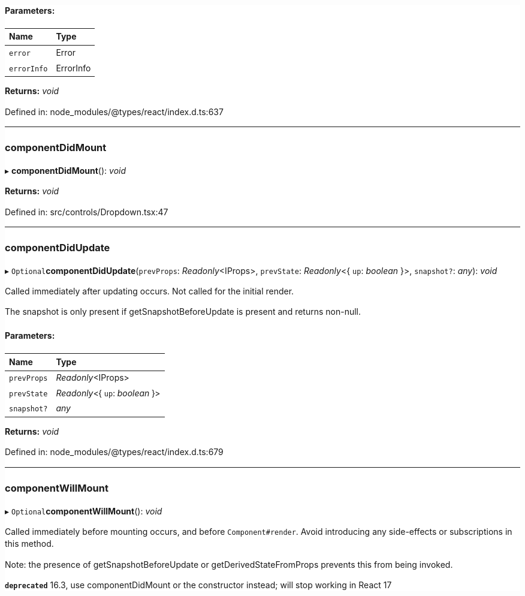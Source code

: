 #### Parameters:

Name | Type |
:------ | :------ |
`error` | Error |
`errorInfo` | ErrorInfo |

**Returns:** *void*

Defined in: node_modules/@types/react/index.d.ts:637

___

### componentDidMount

▸ **componentDidMount**(): *void*

**Returns:** *void*

Defined in: src/controls/Dropdown.tsx:47

___

### componentDidUpdate

▸ `Optional`**componentDidUpdate**(`prevProps`: *Readonly*<IProps\>, `prevState`: *Readonly*<{ `up`: *boolean*  }\>, `snapshot?`: *any*): *void*

Called immediately after updating occurs. Not called for the initial render.

The snapshot is only present if getSnapshotBeforeUpdate is present and returns non-null.

#### Parameters:

Name | Type |
:------ | :------ |
`prevProps` | *Readonly*<IProps\> |
`prevState` | *Readonly*<{ `up`: *boolean*  }\> |
`snapshot?` | *any* |

**Returns:** *void*

Defined in: node_modules/@types/react/index.d.ts:679

___

### componentWillMount

▸ `Optional`**componentWillMount**(): *void*

Called immediately before mounting occurs, and before `Component#render`.
Avoid introducing any side-effects or subscriptions in this method.

Note: the presence of getSnapshotBeforeUpdate or getDerivedStateFromProps
prevents this from being invoked.

**`deprecated`** 16.3, use componentDidMount or the constructor instead; will stop working in React 17
